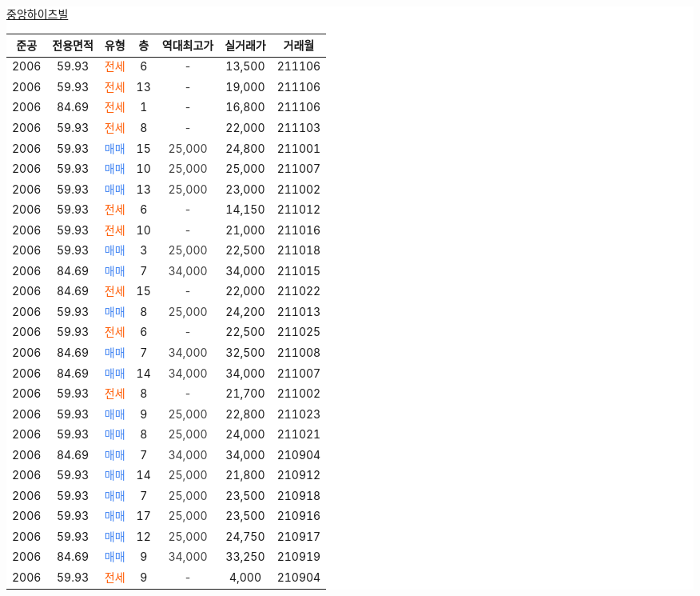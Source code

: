

<script async src="//pagead2.googlesyndication.com/pagead/js/adsbygoogle.js"></script>

<ins class="adsbygoogle"
     style="display:block"
     data-ad-client="ca-pub-2446590836940007"
     data-ad-slot="1659523306"
     data-ad-format="auto"
     data-full-width-responsive="true"></ins>
<script>
(adsbygoogle = window.adsbygoogle || []).push({});
</script>


[중앙하이츠빌](https://search.naver.com/search.naver?query=%EC%B6%A9%EC%B2%AD%EB%B6%81%EB%8F%84+%EC%B2%AD%EC%A3%BC%EC%8B%9C+%EC%B2%AD%EC%9B%90%EA%B5%AC+%EC%98%A4%EC%B0%BD%EC%9D%8D+%EA%B0%81%EB%A6%AC+%EC%A4%91%EC%95%99%ED%95%98%EC%9D%B4%EC%B8%A0%EB%B9%8C)

|준공|전용면적|유형|층|역대최고가|실거래가|거래월|
|:---:|:---:|:---:|:---:|:---:|:---:|:---:|
|2006|59.93|<span style="color:#ff5a00">전세</span>|6|<span style="color:#444444">-</span>|13,500|211106|
|2006|59.93|<span style="color:#ff5a00">전세</span>|13|<span style="color:#444444">-</span>|19,000|211106|
|2006|84.69|<span style="color:#ff5a00">전세</span>|1|<span style="color:#444444">-</span>|16,800|211106|
|2006|59.93|<span style="color:#ff5a00">전세</span>|8|<span style="color:#444444">-</span>|22,000|211103|
|2006|59.93|<span style="color:#4285f3">매매</span>|15|<span style="color:#444444">25,000</span>|24,800|211001|
|2006|59.93|<span style="color:#4285f3">매매</span>|10|<span style="color:#444444">25,000</span>|25,000|211007|
|2006|59.93|<span style="color:#4285f3">매매</span>|13|<span style="color:#444444">25,000</span>|23,000|211002|
|2006|59.93|<span style="color:#ff5a00">전세</span>|6|<span style="color:#444444">-</span>|14,150|211012|
|2006|59.93|<span style="color:#ff5a00">전세</span>|10|<span style="color:#444444">-</span>|21,000|211016|
|2006|59.93|<span style="color:#4285f3">매매</span>|3|<span style="color:#444444">25,000</span>|22,500|211018|
|2006|84.69|<span style="color:#4285f3">매매</span>|7|<span style="color:#444444">34,000</span>|34,000|211015|
|2006|84.69|<span style="color:#ff5a00">전세</span>|15|<span style="color:#444444">-</span>|22,000|211022|
|2006|59.93|<span style="color:#4285f3">매매</span>|8|<span style="color:#444444">25,000</span>|24,200|211013|
|2006|59.93|<span style="color:#ff5a00">전세</span>|6|<span style="color:#444444">-</span>|22,500|211025|
|2006|84.69|<span style="color:#4285f3">매매</span>|7|<span style="color:#444444">34,000</span>|32,500|211008|
|2006|84.69|<span style="color:#4285f3">매매</span>|14|<span style="color:#444444">34,000</span>|34,000|211007|
|2006|59.93|<span style="color:#ff5a00">전세</span>|8|<span style="color:#444444">-</span>|21,700|211002|
|2006|59.93|<span style="color:#4285f3">매매</span>|9|<span style="color:#444444">25,000</span>|22,800|211023|
|2006|59.93|<span style="color:#4285f3">매매</span>|8|<span style="color:#444444">25,000</span>|24,000|211021|
|2006|84.69|<span style="color:#4285f3">매매</span>|7|<span style="color:#444444">34,000</span>|34,000|210904|
|2006|59.93|<span style="color:#4285f3">매매</span>|14|<span style="color:#444444">25,000</span>|21,800|210912|
|2006|59.93|<span style="color:#4285f3">매매</span>|7|<span style="color:#444444">25,000</span>|23,500|210918|
|2006|59.93|<span style="color:#4285f3">매매</span>|17|<span style="color:#444444">25,000</span>|23,500|210916|
|2006|59.93|<span style="color:#4285f3">매매</span>|12|<span style="color:#444444">25,000</span>|24,750|210917|
|2006|84.69|<span style="color:#4285f3">매매</span>|9|<span style="color:#444444">34,000</span>|33,250|210919|
|2006|59.93|<span style="color:#ff5a00">전세</span>|9|<span style="color:#444444">-</span>|4,000|210904|